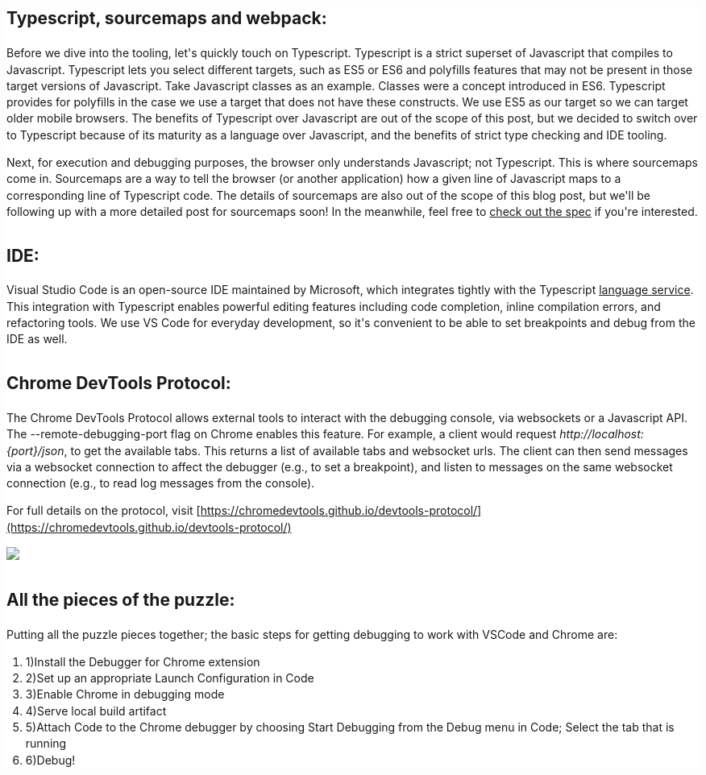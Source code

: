 ## Typescript, sourcemaps and webpack:

Before we dive into the tooling, let&#39;s quickly touch on Typescript. Typescript is a strict superset of Javascript that compiles to Javascript. Typescript lets you select different targets, such as ES5 or ES6 and polyfills features that may not be present in those target versions of Javascript. Take Javascript classes as an example. Classes were a concept introduced in ES6. Typescript provides for polyfills in the case we use a target that does not have these constructs. We use ES5 as our target so we can target older mobile browsers. The benefits of Typescript over Javascript are out of the scope of this post, but we decided to switch over to Typescript because of its maturity as a language over Javascript, and the benefits of strict type checking and IDE tooling.

Next, for execution and debugging purposes, the browser only understands Javascript; not Typescript. This is where sourcemaps come in. Sourcemaps are a way to tell the browser (or another application) how a given line of Javascript maps to a corresponding line of Typescript code. The details of sourcemaps are also out of the scope of this blog post, but we&#39;ll be following up with a more detailed post for sourcemaps soon! In the meanwhile, feel free to [check out the spec](https://sourcemaps.info/spec.html) if you&#39;re interested.

## IDE:

Visual Studio Code is an open-source IDE maintained by Microsoft, which integrates tightly with the Typescript [language service](https://github.com/Microsoft/TypeScript/wiki/Using-the-Language-Service-API). This integration with Typescript enables powerful editing features including code completion, inline compilation errors, and refactoring tools. We use VS Code for everyday development, so it&#39;s convenient to be able to set breakpoints and debug from the IDE as well.

## Chrome DevTools Protocol:

The Chrome DevTools Protocol allows external tools to interact with the debugging console, via websockets or a Javascript API. The --remote-debugging-port flag on Chrome enables this feature. For example, a client would request _http://localhost:{port}/json_, to get the available tabs. This returns a list of available tabs and websocket urls. The client can then send messages via a websocket connection to affect the debugger (e.g., to set a breakpoint), and listen to messages on the same websocket connection (e.g., to read log messages from the console).

For full details on the protocol, visit [https://chromedevtools.github.io/devtools-protocol/](https://chromedevtools.github.io/devtools-protocol/)

 ![](http://s3.amazonaws.com/static.yieldmo.com/icons/beta/blog2.png)

## All the pieces of the puzzle:

Putting all the puzzle pieces together; the basic steps for getting debugging to work with VSCode and Chrome are:

1. 1)Install the Debugger for Chrome extension
2. 2)Set up an appropriate Launch Configuration in Code
3. 3)Enable Chrome in debugging mode
4. 4)Serve local build artifact
5. 5)Attach Code to the Chrome debugger by choosing Start Debugging from the Debug menu in Code; Select the tab that is running
6. 6)Debug!
